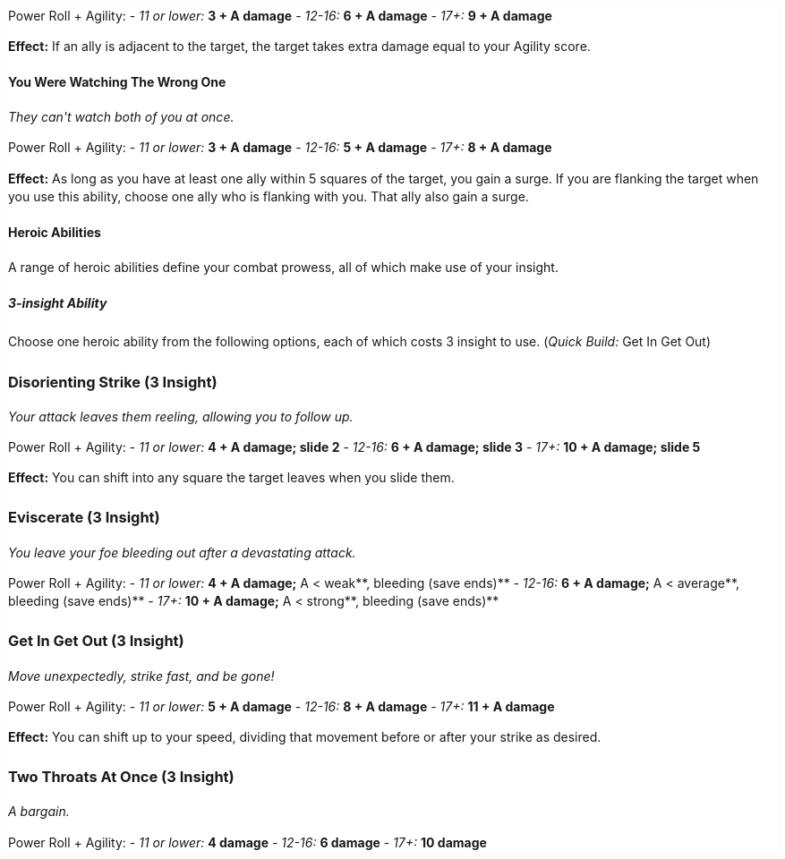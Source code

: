 Power Roll + Agility: - *11 or lower:* **3 + A damage** - *12-16:* **6 + A damage** - *17+:* **9 + A damage**

**Effect:** If an ally is adjacent to the target, the target takes extra damage equal to your Agility score.

#### You Were Watching The Wrong One

*They can't watch both of you at once.*

Power Roll + Agility: - *11 or lower:* **3 + A damage** - *12-16:* **5 + A damage** - *17+:* **8 + A damage**

**Effect:** As long as you have at least one ally within 5 squares of the target, you gain a surge. If you are flanking the target when you use this ability, choose one ally who is flanking with you. That ally also gain a surge.

#### Heroic Abilities

A range of heroic abilities define your combat prowess, all of which make use of your insight.

##### 3-insight Ability

Choose one heroic ability from the following options, each of which costs 3 insight to use. (*Quick Build:* Get In Get Out)

### Disorienting Strike (3 Insight)

*Your attack leaves them reeling, allowing you to follow up.*

Power Roll + Agility: - *11 or lower:* **4 + A damage; slide 2** - *12-16:* **6 + A damage; slide 3** - *17+:* **10 + A damage; slide 5**

**Effect:** You can shift into any square the target leaves when you slide them.

### Eviscerate (3 Insight)

*You leave your foe bleeding out after a devastating attack.*

Power Roll + Agility: - *11 or lower:* **4 + A damage;** A \< weak\*\*, bleeding (save ends)\*\* - *12-16:* **6 + A damage;** A \< average\*\*, bleeding (save ends)\*\* - *17+:* **10 + A damage;** A \< strong\*\*, bleeding (save ends)\*\*

### Get In Get Out (3 Insight)

*Move unexpectedly, strike fast, and be gone!*

Power Roll + Agility: - *11 or lower:* **5 + A damage** - *12-16:* **8 + A damage** - *17+:* **11 + A damage**

**Effect:** You can shift up to your speed, dividing that movement before or after your strike as desired.

### Two Throats At Once (3 Insight)

*A bargain.*

Power Roll + Agility: - *11 or lower:* **4 damage** - *12-16:* **6 damage** - *17+:* **10 damage**
